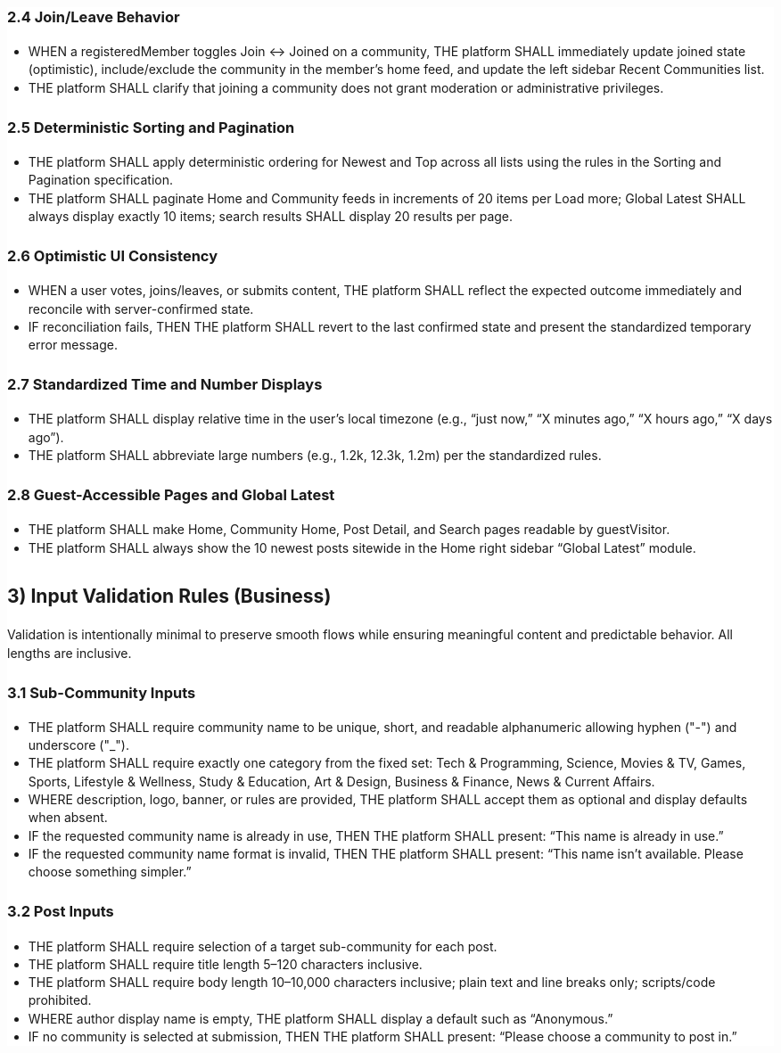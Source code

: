 ### 2.4 Join/Leave Behavior
- WHEN a registeredMember toggles Join ↔ Joined on a community, THE platform SHALL immediately update joined state (optimistic), include/exclude the community in the member’s home feed, and update the left sidebar Recent Communities list.
- THE platform SHALL clarify that joining a community does not grant moderation or administrative privileges.

### 2.5 Deterministic Sorting and Pagination
- THE platform SHALL apply deterministic ordering for Newest and Top across all lists using the rules in the Sorting and Pagination specification.
- THE platform SHALL paginate Home and Community feeds in increments of 20 items per Load more; Global Latest SHALL always display exactly 10 items; search results SHALL display 20 results per page.

### 2.6 Optimistic UI Consistency
- WHEN a user votes, joins/leaves, or submits content, THE platform SHALL reflect the expected outcome immediately and reconcile with server-confirmed state.
- IF reconciliation fails, THEN THE platform SHALL revert to the last confirmed state and present the standardized temporary error message.

### 2.7 Standardized Time and Number Displays
- THE platform SHALL display relative time in the user’s local timezone (e.g., “just now,” “X minutes ago,” “X hours ago,” “X days ago”).
- THE platform SHALL abbreviate large numbers (e.g., 1.2k, 12.3k, 1.2m) per the standardized rules.

### 2.8 Guest-Accessible Pages and Global Latest
- THE platform SHALL make Home, Community Home, Post Detail, and Search pages readable by guestVisitor.
- THE platform SHALL always show the 10 newest posts sitewide in the Home right sidebar “Global Latest” module.

## 3) Input Validation Rules (Business)
Validation is intentionally minimal to preserve smooth flows while ensuring meaningful content and predictable behavior. All lengths are inclusive.

### 3.1 Sub-Community Inputs
- THE platform SHALL require community name to be unique, short, and readable alphanumeric allowing hyphen ("-") and underscore ("_").
- THE platform SHALL require exactly one category from the fixed set: Tech & Programming, Science, Movies & TV, Games, Sports, Lifestyle & Wellness, Study & Education, Art & Design, Business & Finance, News & Current Affairs.
- WHERE description, logo, banner, or rules are provided, THE platform SHALL accept them as optional and display defaults when absent.
- IF the requested community name is already in use, THEN THE platform SHALL present: “This name is already in use.”
- IF the requested community name format is invalid, THEN THE platform SHALL present: “This name isn’t available. Please choose something simpler.”

### 3.2 Post Inputs
- THE platform SHALL require selection of a target sub-community for each post.
- THE platform SHALL require title length 5–120 characters inclusive.
- THE platform SHALL require body length 10–10,000 characters inclusive; plain text and line breaks only; scripts/code prohibited.
- WHERE author display name is empty, THE platform SHALL display a default such as “Anonymous.”
- IF no community is selected at submission, THEN THE platform SHALL present: “Please choose a community to post in.”
